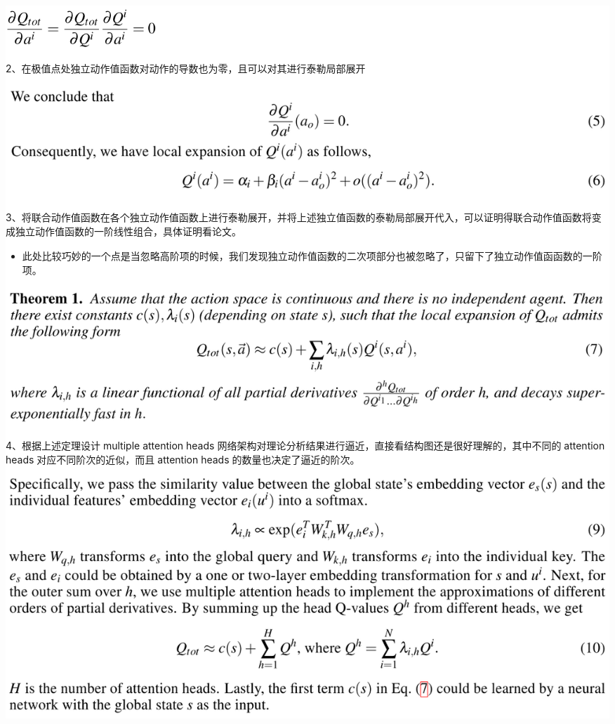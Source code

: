 <img width="25%" src="/images/in-post/2020-07-07-强化学习论文（16）Qatten.assets/image-20200707122713202.png"/>





2、在极值点处独立动作值函数对动作的导数也为零，且可以对其进行泰勒局部展开

<img width="100%" src="/images/in-post/2020-07-07-强化学习论文（16）Qatten.assets/image-20200707122824468.png"/>



3、将联合动作值函数在各个独立动作值函数上进行泰勒展开，并将上述独立值函数的泰勒局部展开代入，可以证明得联合动作值函数将变成独立动作值函数的一阶线性组合，具体证明看论文。

- 此处比较巧妙的一个点是当忽略高阶项的时候，我们发现独立动作值函数的二次项部分也被忽略了，只留下了独立动作值函函数的一阶项。

<img width="100%" src="/images/in-post/2020-07-07-强化学习论文（16）Qatten.assets/image-20200707122910197.png"/>



4、根据上述定理设计 multiple attention heads 网络架构对理论分析结果进行逼近，直接看结构图还是很好理解的，其中不同的 attention heads 对应不同阶次的近似，而且 attention heads 的数量也决定了逼近的阶次。

<img width="100%" src="/images/in-post/2020-07-07-强化学习论文（16）Qatten.assets/image-20200707123649378.png"/>
